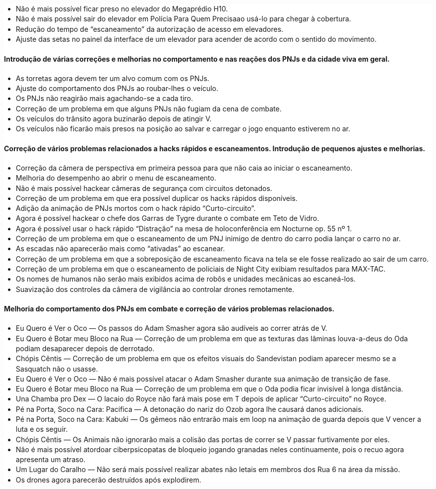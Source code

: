 - Não é mais possível ficar preso no elevador do Megaprédio H10.
- Não é mais possível sair do elevador em Polícia Para Quem Precisaao usá-lo para chegar à cobertura.
- Redução do tempo de “escaneamento” da autorização de acesso em elevadores.
- Ajuste das setas no painel da interface de um elevador para acender de acordo com o sentido do movimento.

#### Introdução de várias correções e melhorias no comportamento e nas reações dos PNJs e da cidade viva em geral.

- As torretas agora devem ter um alvo comum com os PNJs.
- Ajuste do comportamento dos PNJs ao roubar-lhes o veículo.
- Os PNJs não reagirão mais agachando-se a cada tiro.
- Correção de um problema em que alguns PNJs não fugiam da cena de combate.
- Os veículos do trânsito agora buzinarão depois de atingir V.
- Os veículos não ficarão mais presos na posição ao salvar e carregar o jogo enquanto estiverem no ar.

#### Correção de vários problemas relacionados a hacks rápidos e escaneamentos. Introdução de pequenos ajustes e melhorias.

- Correção da câmera de perspectiva em primeira pessoa para que não caia ao iniciar o escaneamento.
- Melhoria do desempenho ao abrir o menu de escaneamento.
- Não é mais possível hackear câmeras de segurança com circuitos detonados.
- Correção de um problema em que era possível duplicar os hacks rápidos disponíveis.
- Adição da animação de PNJs mortos com o hack rápido “Curto-circuito”.
- Agora é possível hackear o chefe dos Garras de Tygre durante o combate em Teto de Vidro.
- Agora é possível usar o hack rápido “Distração” na mesa de holoconferência em Nocturne op. 55 nº 1.
- Correção de um problema em que o escaneamento de um PNJ inimigo de dentro do carro podia lançar o carro no ar.
- As escadas não aparecerão mais como “ativadas” ao escanear.
- Correção de um problema em que a sobreposição de escaneamento ficava na tela se ele fosse realizado ao sair de um carro.
- Correção de um problema em que o escaneamento de policiais de Night City exibiam resultados para MAX-TAC.
- Os nomes de humanos não serão mais exibidos acima de robôs e unidades mecânicas ao escaneá-los.
- Suavização dos controles da câmera de vigilância ao controlar drones remotamente.

#### Melhoria do comportamento dos PNJs em combate e correção de vários problemas relacionados.

- Eu Quero é Ver o Oco — Os passos do Adam Smasher agora são audíveis ao correr atrás de V.
- Eu Quero é Botar meu Bloco na Rua — Correção de um problema em que as texturas das lâminas louva-a-deus do Oda podiam desaparecer depois de derrotado.
- Chópis Cêntis — Correção de um problema em que os efeitos visuais do Sandevistan podiam aparecer mesmo se a Sasquatch não o usasse.
- Eu Quero é Ver o Oco — Não é mais possível atacar o Adam Smasher durante sua animação de transição de fase.
- Eu Quero é Botar meu Bloco na Rua — Correção de um problema em que o Oda podia ficar invisível à longa distância.
- Una Chamba pro Dex — O lacaio do Royce não fará mais pose em T depois de aplicar “Curto-circuito” no Royce.
- Pé na Porta, Soco na Cara: Pacifica — A detonação do nariz do Ozob agora lhe causará danos adicionais.
- Pé na Porta, Soco na Cara: Kabuki — Os gêmeos não entrarão mais em loop na animação de guarda depois que V vencer a luta e os seguir.
- Chópis Cêntis — Os Animais não ignorarão mais a colisão das portas de correr se V passar furtivamente por eles.
- Não é mais possível atordoar ciberpsicopatas de bloqueio jogando granadas neles continuamente, pois o recuo agora apresenta um atraso.
- Um Lugar do Caralho — Não será mais possível realizar abates não letais em membros dos Rua 6 na área da missão.
- Os drones agora parecerão destruídos após explodirem.